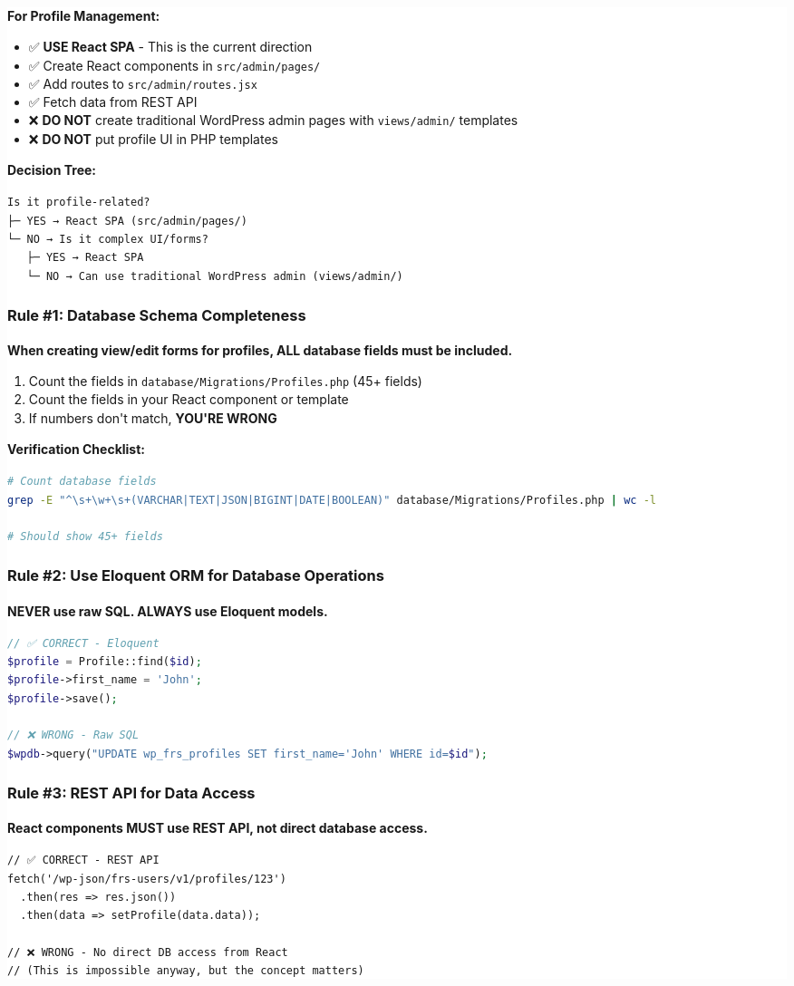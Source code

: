 **For Profile Management:**
- ✅ **USE React SPA** - This is the current direction
- ✅ Create React components in `src/admin/pages/`
- ✅ Add routes to `src/admin/routes.jsx`
- ✅ Fetch data from REST API
- ❌ **DO NOT** create traditional WordPress admin pages with `views/admin/` templates
- ❌ **DO NOT** put profile UI in PHP templates

**Decision Tree:**
```
Is it profile-related?
├─ YES → React SPA (src/admin/pages/)
└─ NO → Is it complex UI/forms?
   ├─ YES → React SPA
   └─ NO → Can use traditional WordPress admin (views/admin/)
```

### Rule #1: Database Schema Completeness
**When creating view/edit forms for profiles, ALL database fields must be included.**

1. Count the fields in `database/Migrations/Profiles.php` (45+ fields)
2. Count the fields in your React component or template
3. If numbers don't match, **YOU'RE WRONG**

**Verification Checklist:**
```bash
# Count database fields
grep -E "^\s+\w+\s+(VARCHAR|TEXT|JSON|BIGINT|DATE|BOOLEAN)" database/Migrations/Profiles.php | wc -l

# Should show 45+ fields
```

### Rule #2: Use Eloquent ORM for Database Operations
**NEVER use raw SQL. ALWAYS use Eloquent models.**

```php
// ✅ CORRECT - Eloquent
$profile = Profile::find($id);
$profile->first_name = 'John';
$profile->save();

// ❌ WRONG - Raw SQL
$wpdb->query("UPDATE wp_frs_profiles SET first_name='John' WHERE id=$id");
```

### Rule #3: REST API for Data Access
**React components MUST use REST API, not direct database access.**

```tsx
// ✅ CORRECT - REST API
fetch('/wp-json/frs-users/v1/profiles/123')
  .then(res => res.json())
  .then(data => setProfile(data.data));

// ❌ WRONG - No direct DB access from React
// (This is impossible anyway, but the concept matters)
```
